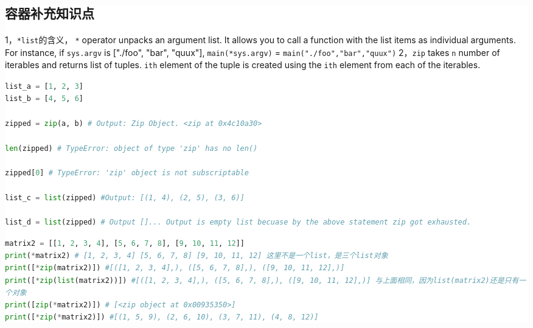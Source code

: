 ## 容器补充知识点
1，`*list`的含义， `*` operator unpacks an argument list. It allows you to call a function with the list items as individual arguments.
	For instance, if `sys.argv` is ["./foo", "bar", "quux"], `main(*sys.argv)` = `main("./foo","bar","quux")`
2，`zip` takes `n` number of iterables and returns list of tuples. `ith` element of the tuple is created using the `ith` element from each of the iterables.
```python
list_a = [1, 2, 3]
list_b = [4, 5, 6]

zipped = zip(a, b) # Output: Zip Object. <zip at 0x4c10a30>

len(zipped) # TypeError: object of type 'zip' has no len()

zipped[0] # TypeError: 'zip' object is not subscriptable

list_c = list(zipped) #Output: [(1, 4), (2, 5), (3, 6)]

list_d = list(zipped) # Output []... Output is empty list becuase by the above statement zip got exhausted.

```

```python
matrix2 = [[1, 2, 3, 4], [5, 6, 7, 8], [9, 10, 11, 12]]
print(*matrix2) # [1, 2, 3, 4] [5, 6, 7, 8] [9, 10, 11, 12] 这里不是一个list，是三个list对象
print([*zip(matrix2)]) #[([1, 2, 3, 4],), ([5, 6, 7, 8],), ([9, 10, 11, 12],)]
print([*zip(list(matrix2))]) #[([1, 2, 3, 4],), ([5, 6, 7, 8],), ([9, 10, 11, 12],)] 与上面相同，因为list(matrix2)还是只有一个对象
print([zip(*matrix2)]) # [<zip object at 0x00935350>]
print([*zip(*matrix2)]) #[(1, 5, 9), (2, 6, 10), (3, 7, 11), (4, 8, 12)]
```
